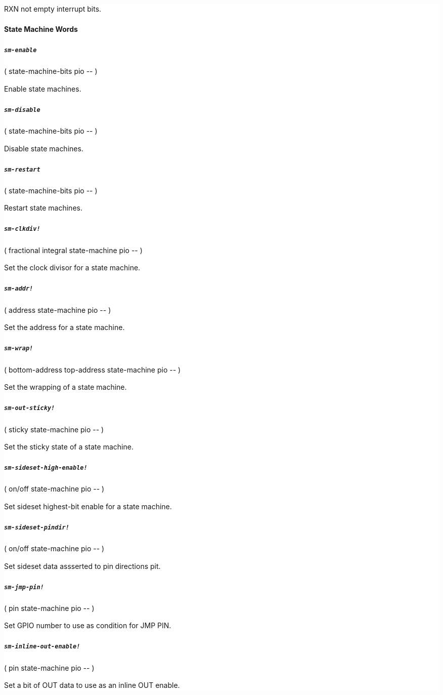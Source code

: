 RXN not empty interrupt bits.

#### State Machine Words

##### `sm-enable`
( state-machine-bits pio -- )

Enable state machines.

##### `sm-disable`
( state-machine-bits pio -- )

Disable state machines.

##### `sm-restart`
( state-machine-bits pio -- )

Restart state machines.

##### `sm-clkdiv!`
( fractional integral state-machine pio -- )

Set the clock divisor for a state machine.

##### `sm-addr!`
( address state-machine pio -- )

Set the address for a state machine.

##### `sm-wrap!`
( bottom-address top-address state-machine pio -- )

Set the wrapping of a state machine.

##### `sm-out-sticky!`
( sticky state-machine pio -- )

Set the sticky state of a state machine.

##### `sm-sideset-high-enable!`
( on/off state-machine pio -- )

Set sideset highest-bit enable for a state machine.

##### `sm-sideset-pindir!`
( on/off state-machine pio -- )

Set sideset data assserted to pin directions pit.

##### `sm-jmp-pin!`
( pin state-machine pio -- )

Set GPIO number to use as condition for JMP PIN.

##### `sm-inline-out-enable!`
( pin state-machine pio -- )

Set a bit of OUT data to use as an inline OUT enable.
